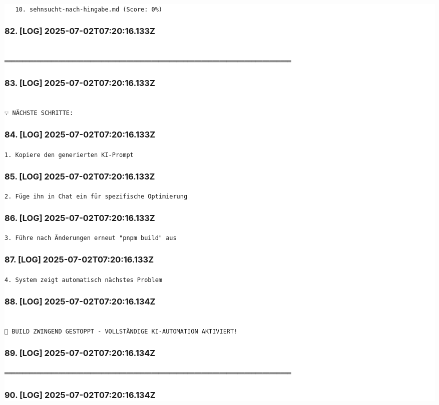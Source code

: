 ```
   10. sehnsucht-nach-hingabe.md (Score: 0%)
```

### 82. [LOG] 2025-07-02T07:20:16.133Z

```

════════════════════════════════════════════════════════════════════════════════
```

### 83. [LOG] 2025-07-02T07:20:16.133Z

```

💡 NÄCHSTE SCHRITTE:
```

### 84. [LOG] 2025-07-02T07:20:16.133Z

```
1. Kopiere den generierten KI-Prompt
```

### 85. [LOG] 2025-07-02T07:20:16.133Z

```
2. Füge ihn in Chat ein für spezifische Optimierung
```

### 86. [LOG] 2025-07-02T07:20:16.133Z

```
3. Führe nach Änderungen erneut "pnpm build" aus
```

### 87. [LOG] 2025-07-02T07:20:16.133Z

```
4. System zeigt automatisch nächstes Problem
```

### 88. [LOG] 2025-07-02T07:20:16.134Z

```

🚨 BUILD ZWINGEND GESTOPPT - VOLLSTÄNDIGE KI-AUTOMATION AKTIVIERT!
```

### 89. [LOG] 2025-07-02T07:20:16.134Z

```
════════════════════════════════════════════════════════════════════════════════
```

### 90. [LOG] 2025-07-02T07:20:16.134Z
